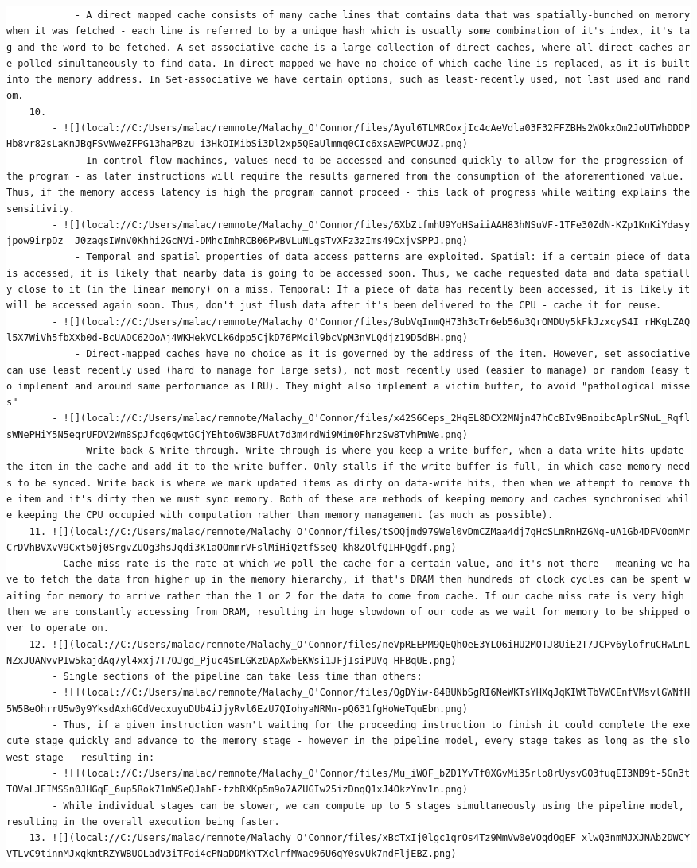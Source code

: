 ```
            - A direct mapped cache consists of many cache lines that contains data that was spatially-bunched on memory when it was fetched - each line is referred to by a unique hash which is usually some combination of it's index, it's tag and the word to be fetched. A set associative cache is a large collection of direct caches, where all direct caches are polled simultaneously to find data. In direct-mapped we have no choice of which cache-line is replaced, as it is built into the memory address. In Set-associative we have certain options, such as least-recently used, not last used and random. 
    10. 
        - ![](local://C:/Users/malac/remnote/Malachy_O'Connor/files/Ayul6TLMRCoxjIc4cAeVdla03F32FFZBHs2WOkxOm2JoUTWhDDDPHb8vr82sLaKnJBgFSvWweZFPG13haPBzu_i3HkOIMibSi3Dl2xp5QEaUlmmq0CIc6xsAEWPCUWJZ.png) 
            - In control-flow machines, values need to be accessed and consumed quickly to allow for the progression of the program - as later instructions will require the results garnered from the consumption of the aforementioned value. Thus, if the memory access latency is high the program cannot proceed - this lack of progress while waiting explains the sensitivity.
        - ![](local://C:/Users/malac/remnote/Malachy_O'Connor/files/6XbZtfmhU9YoHSaiiAAH83hNSuVF-1TFe30ZdN-KZp1KnKiYdasyjpow9irpDz__J0zagsIWnV0Khhi2GcNVi-DMhcImhRCB06PwBVLuNLgsTvXFz3zIms49CxjvSPPJ.png)
            - Temporal and spatial properties of data access patterns are exploited. Spatial: if a certain piece of data is accessed, it is likely that nearby data is going to be accessed soon. Thus, we cache requested data and data spatially close to it (in the linear memory) on a miss. Temporal: If a piece of data has recently been accessed, it is likely it will be accessed again soon. Thus, don't just flush data after it's been delivered to the CPU - cache it for reuse.  
        - ![](local://C:/Users/malac/remnote/Malachy_O'Connor/files/BubVqInmQH73h3cTr6eb56u3QrOMDUy5kFkJzxcyS4I_rHKgLZAQl5X7WiVh5fbXXb0d-BcUAOC62OoAj4WKHekVCLk6dpp5CjkD76PMcil9bcVpM3nVLQdjz19D5dBH.png)  
            - Direct-mapped caches have no choice as it is governed by the address of the item. However, set associative can use least recently used (hard to manage for large sets), not most recently used (easier to manage) or random (easy to implement and around same performance as LRU). They might also implement a victim buffer, to avoid "pathological misses" 
        - ![](local://C:/Users/malac/remnote/Malachy_O'Connor/files/x42S6Ceps_2HqEL8DCX2MNjn47hCcBIv9BnoibcAplrSNuL_RqflsWNePHiY5N5eqrUFDV2Wm8SpJfcq6qwtGCjYEhto6W3BFUAt7d3m4rdWi9Mim0FhrzSw8TvhPmWe.png)
            - Write back & Write through. Write through is where you keep a write buffer, when a data-write hits update the item in the cache and add it to the write buffer. Only stalls if the write buffer is full, in which case memory needs to be synced. Write back is where we mark updated items as dirty on data-write hits, then when we attempt to remove the item and it's dirty then we must sync memory. Both of these are methods of keeping memory and caches synchronised while keeping the CPU occupied with computation rather than memory management (as much as possible).  
    11. ![](local://C:/Users/malac/remnote/Malachy_O'Connor/files/tSOQjmd979Wel0vDmCZMaa4dj7gHcSLmRnHZGNq-uA1Gb4DFVOomMrCrDVhBVXvV9Cxt50j0SrgvZUOg3hsJqdi3K1aOOmmrVFslMiHiQztfSseQ-kh8ZOlfQIHFQgdf.png)
        - Cache miss rate is the rate at which we poll the cache for a certain value, and it's not there - meaning we have to fetch the data from higher up in the memory hierarchy, if that's DRAM then hundreds of clock cycles can be spent waiting for memory to arrive rather than the 1 or 2 for the data to come from cache. If our cache miss rate is very high then we are constantly accessing from DRAM, resulting in huge slowdown of our code as we wait for memory to be shipped over to operate on.
    12. ![](local://C:/Users/malac/remnote/Malachy_O'Connor/files/neVpREEPM9QEQh0eE3YLO6iHU2MOTJ8UiE2T7JCPv6ylofruCHwLnLNZxJUANvvPIw5kajdAq7yl4xxj7T7OJgd_Pjuc4SmLGKzDApXwbEKWsi1JFjIsiPUVq-HFBqUE.png)
        - Single sections of the pipeline can take less time than others:
        - ![](local://C:/Users/malac/remnote/Malachy_O'Connor/files/QgDYiw-84BUNbSgRI6NeWKTsYHXqJqKIWtTbVWCEnfVMsvlGWNfH5W5BeOhrrU5w0y9YksdAxhGCdVecxuyuDUb4iJjyRvl6EzU7QIohyaNRMn-pQ631fgHoWeTquEbn.png)
        - Thus, if a given instruction wasn't waiting for the proceeding instruction to finish it could complete the execute stage quickly and advance to the memory stage - however in the pipeline model, every stage takes as long as the slowest stage - resulting in: 
        - ![](local://C:/Users/malac/remnote/Malachy_O'Connor/files/Mu_iWQF_bZD1YvTf0XGvMi35rlo8rUysvGO3fuqEI3NB9t-5Gn3tTOVaLJEIMSSn0JHGqE_6up5Rok71mWSeQJahF-fzbRXKp5m9o7AZUGIw25izDnqQ1xJ4OkzYnv1n.png) 
        - While individual stages can be slower, we can compute up to 5 stages simultaneously using the pipeline model, resulting in the overall execution being faster.
    13. ![](local://C:/Users/malac/remnote/Malachy_O'Connor/files/xBcTxIj0lgc1qrOs4Tz9MmVw0eVOqdOgEF_xlwQ3nmMJXJNAb2DWCYVTLvC9tinnMJxqkmtRZYWBUOLadV3iTFoi4cPNaDDMkYTXclrfMWae96U6qY0svUk7ndFljEBZ.png) 
```